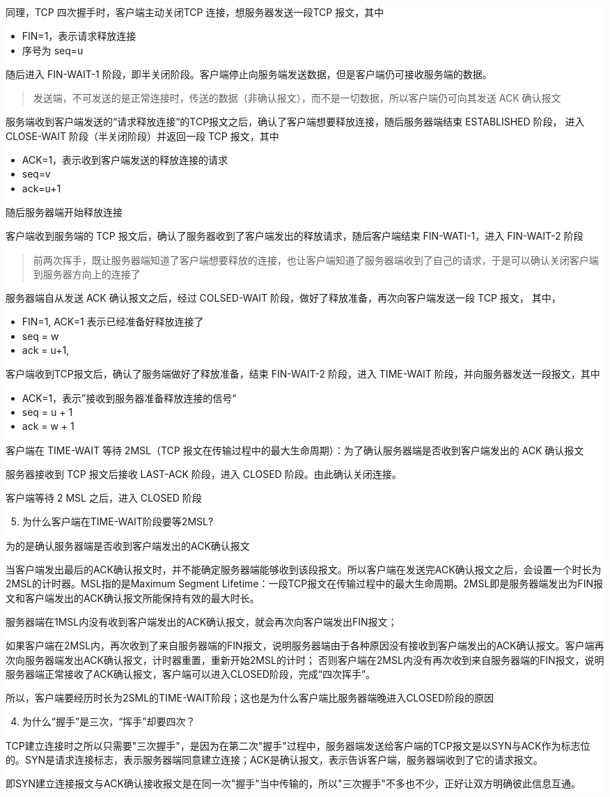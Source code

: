 同理，TCP 四次握手时，客户端主动关闭TCP 连接，想服务器发送一段TCP 报文，其中

* FIN=1，表示请求释放连接
* 序号为 seq=u

随后进入 FIN-WAIT-1 阶段，即半关闭阶段。客户端停止向服务端发送数据，但是客户端仍可接收服务端的数据。

> 发送端，不可发送的是正常连接时，传送的数据（非确认报文），而不是一切数据，所以客户端仍可向其发送 ACK 确认报文

服务端收到客户端发送的“请求释放连接“的TCP报文之后，确认了客户端想要释放连接，随后服务器端结束 ESTABLISHED 阶段，
进入 CLOSE-WAIT 阶段（半关闭阶段）并返回一段 TCP 报文，其中

* ACK=1，表示收到客户端发送的释放连接的请求
* seq=v
* ack=u+1

随后服务器端开始释放连接

客户端收到服务端的 TCP 报文后，确认了服务器收到了客户端发出的释放请求，随后客户端结束 FIN-WATI-1，进入 FIN-WAIT-2 阶段

> 前两次挥手，既让服务器端知道了客户端想要释放的连接，也让客户端知道了服务器端收到了自己的请求，于是可以确认关闭客户端到服务器方向上的连接了

服务器端自从发送 ACK 确认报文之后，经过 COLSED-WAIT 阶段，做好了释放准备，再次向客户端发送一段 TCP 报文，
其中，

* FIN=1, ACK=1 表示已经准备好释放连接了 
* seq = w
* ack = u+1, 

客户端收到TCP报文后，确认了服务端做好了释放准备，结束 FIN-WAIT-2 阶段，进入 TIME-WAIT 阶段，并向服务器发送一段报文，其中

* ACK=1，表示”接收到服务器准备释放连接的信号“
* seq = u + 1
* ack = w + 1

客户端在 TIME-WAIT 等待 2MSL（TCP 报文在传输过程中的最大生命周期）：为了确认服务器端是否收到客户端发出的 ACK 确认报文

服务器接收到 TCP 报文后接收 LAST-ACK 阶段，进入 CLOSED 阶段。由此确认关闭连接。

客户端等待 2 MSL 之后，进入 CLOSED 阶段

5. 为什么客户端在TIME-WAIT阶段要等2MSL?

为的是确认服务器端是否收到客户端发出的ACK确认报文

当客户端发出最后的ACK确认报文时，并不能确定服务器端能够收到该段报文。所以客户端在发送完ACK确认报文之后，会设置一个时长为2MSL的计时器。MSL指的是Maximum Segment Lifetime：一段TCP报文在传输过程中的最大生命周期。2MSL即是服务器端发出为FIN报文和客户端发出的ACK确认报文所能保持有效的最大时长。

服务器端在1MSL内没有收到客户端发出的ACK确认报文，就会再次向客户端发出FIN报文；

如果客户端在2MSL内，再次收到了来自服务器端的FIN报文，说明服务器端由于各种原因没有接收到客户端发出的ACK确认报文。客户端再次向服务器端发出ACK确认报文，计时器重置，重新开始2MSL的计时；
否则客户端在2MSL内没有再次收到来自服务器端的FIN报文，说明服务器端正常接收了ACK确认报文，客户端可以进入CLOSED阶段，完成“四次挥手”。

所以，客户端要经历时长为2SML的TIME-WAIT阶段；这也是为什么客户端比服务器端晚进入CLOSED阶段的原因

4. 为什么“握手”是三次，“挥手”却要四次？

TCP建立连接时之所以只需要"三次握手"，是因为在第二次"握手"过程中，服务器端发送给客户端的TCP报文是以SYN与ACK作为标志位的。SYN是请求连接标志，表示服务器端同意建立连接；ACK是确认报文，表示告诉客户端，服务器端收到了它的请求报文。

即SYN建立连接报文与ACK确认接收报文是在同一次"握手"当中传输的，所以"三次握手"不多也不少，正好让双方明确彼此信息互通。
